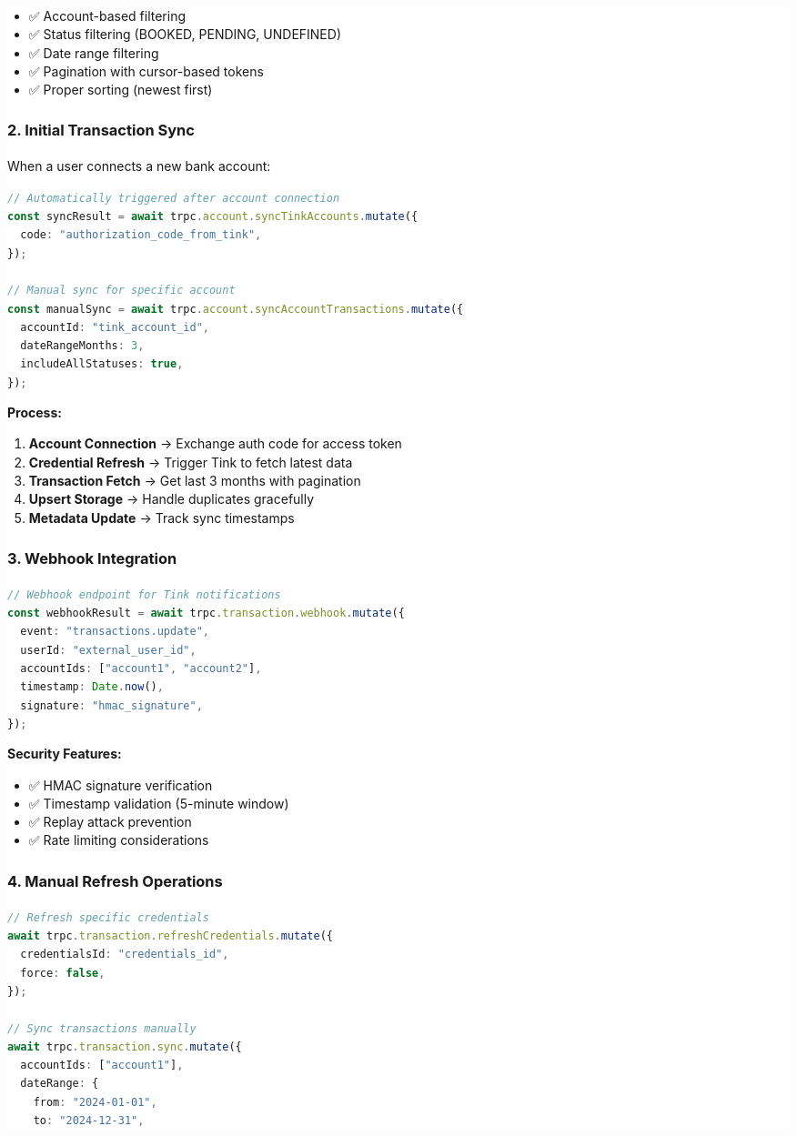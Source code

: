 - ✅ Account-based filtering
- ✅ Status filtering (BOOKED, PENDING, UNDEFINED)
- ✅ Date range filtering
- ✅ Pagination with cursor-based tokens
- ✅ Proper sorting (newest first)

### 2. Initial Transaction Sync

When a user connects a new bank account:

```typescript
// Automatically triggered after account connection
const syncResult = await trpc.account.syncTinkAccounts.mutate({
  code: "authorization_code_from_tink",
});

// Manual sync for specific account
const manualSync = await trpc.account.syncAccountTransactions.mutate({
  accountId: "tink_account_id",
  dateRangeMonths: 3,
  includeAllStatuses: true,
});
```

**Process:**

1. **Account Connection** → Exchange auth code for access token
2. **Credential Refresh** → Trigger Tink to fetch latest data
3. **Transaction Fetch** → Get last 3 months with pagination
4. **Upsert Storage** → Handle duplicates gracefully
5. **Metadata Update** → Track sync timestamps

### 3. Webhook Integration

```typescript
// Webhook endpoint for Tink notifications
const webhookResult = await trpc.transaction.webhook.mutate({
  event: "transactions.update",
  userId: "external_user_id",
  accountIds: ["account1", "account2"],
  timestamp: Date.now(),
  signature: "hmac_signature",
});
```

**Security Features:**

- ✅ HMAC signature verification
- ✅ Timestamp validation (5-minute window)
- ✅ Replay attack prevention
- ✅ Rate limiting considerations

### 4. Manual Refresh Operations

```typescript
// Refresh specific credentials
await trpc.transaction.refreshCredentials.mutate({
  credentialsId: "credentials_id",
  force: false,
});

// Sync transactions manually
await trpc.transaction.sync.mutate({
  accountIds: ["account1"],
  dateRange: {
    from: "2024-01-01",
    to: "2024-12-31",
```